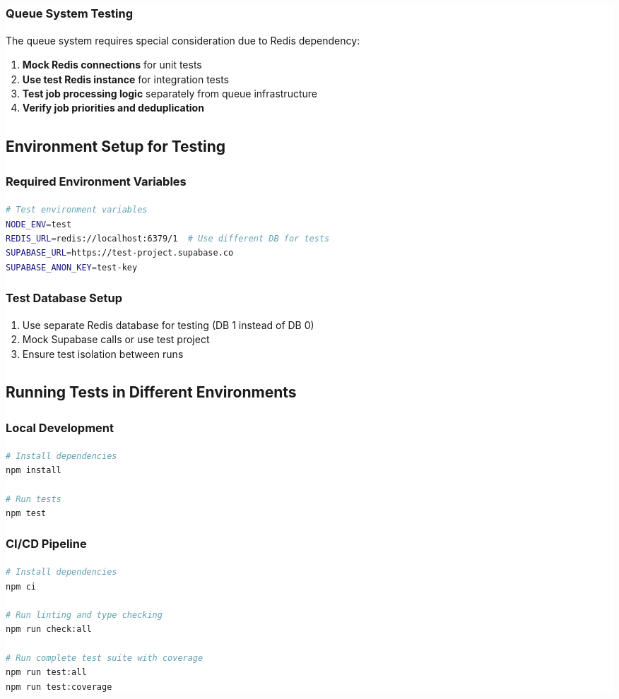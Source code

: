 ### Queue System Testing

The queue system requires special consideration due to Redis dependency:

1. **Mock Redis connections** for unit tests
2. **Use test Redis instance** for integration tests
3. **Test job processing logic** separately from queue infrastructure
4. **Verify job priorities and deduplication**

## Environment Setup for Testing

### Required Environment Variables

```bash
# Test environment variables
NODE_ENV=test
REDIS_URL=redis://localhost:6379/1  # Use different DB for tests
SUPABASE_URL=https://test-project.supabase.co
SUPABASE_ANON_KEY=test-key
```

### Test Database Setup

1. Use separate Redis database for testing (DB 1 instead of DB 0)
2. Mock Supabase calls or use test project
3. Ensure test isolation between runs

## Running Tests in Different Environments

### Local Development

```bash
# Install dependencies
npm install

# Run tests
npm test
```

### CI/CD Pipeline

```bash
# Install dependencies
npm ci

# Run linting and type checking
npm run check:all

# Run complete test suite with coverage
npm run test:all
npm run test:coverage
```
